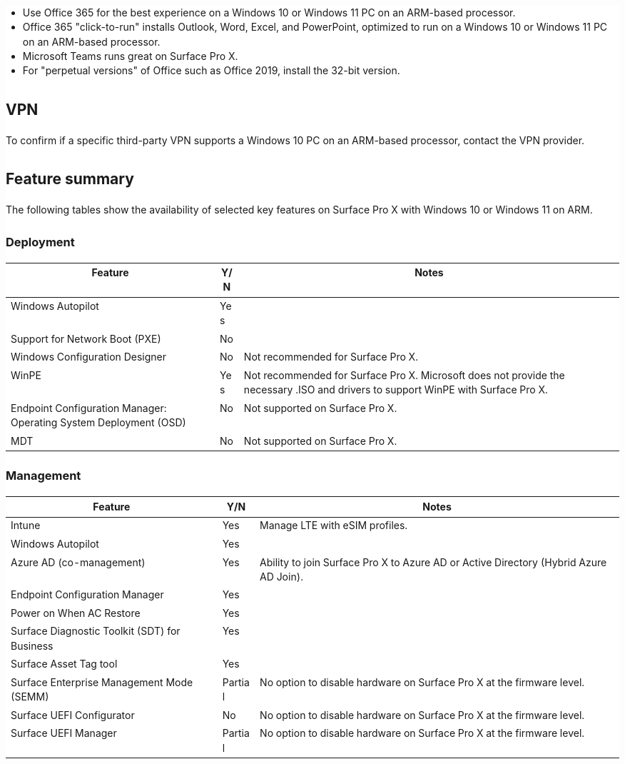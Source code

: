 - Use Office 365 for the best experience on a Windows 10 or Windows 11 PC on an ARM-based processor.
- Office 365 "click-to-run" installs Outlook, Word, Excel, and PowerPoint, optimized to run on a Windows 10 or Windows 11 PC on an ARM-based processor.
- Microsoft Teams runs great on Surface Pro X.
- For "perpetual versions" of Office such as Office 2019, install the 32-bit version.

## VPN

To confirm if a specific third-party VPN supports a Windows 10 PC on an ARM-based processor, contact the VPN provider.

## Feature summary

The following tables show the availability of selected key features on Surface Pro X with Windows 10 or Windows 11 on ARM.


### Deployment

| Feature                                                           | Y/N | Notes                                                                                                                             |
| ----------------------------------------------------------------- | --- | --------------------------------------------------------------------------------------------------------------------------------- |
| Windows Autopilot                                                 | Yes |                                                                                                                                   |
| Support for Network Boot (PXE)                                    | No  |                                                                                                                                   |
| Windows Configuration Designer                                    | No  | Not recommended for Surface Pro X.                                                                                                |
| WinPE                                                             | Yes | Not recommended for Surface Pro X. Microsoft does not provide the necessary .ISO and drivers to support WinPE with Surface Pro X. |
| Endpoint Configuration Manager: Operating System Deployment (OSD) | No  | Not supported on Surface Pro X.                                                                                                   |
| MDT                                                               | No  | Not supported on Surface Pro X.                                                                                                   |

 
 
### Management
 

| Feature                                       | Y/N     | Notes                                                                                 |
| --------------------------------------------- | ------- | ------------------------------------------------------------------------------------- |
| Intune                                        | Yes     | Manage LTE with eSIM profiles.                                                        |
| Windows Autopilot                             | Yes     |                                                                                       |
| Azure AD (co-management)                      | Yes     | Ability to join Surface Pro X to Azure AD or Active Directory (Hybrid Azure AD Join). |
| Endpoint Configuration Manager                | Yes     |                                                                                       |
| Power on When AC Restore                      | Yes     |                                                                                       |
| Surface Diagnostic Toolkit (SDT) for Business | Yes     |                                                                                       |
| Surface Asset Tag tool                        | Yes     |                                                                                       |
| Surface Enterprise Management Mode (SEMM)     | Partial | No option to disable hardware on Surface Pro X at the firmware level.                 |
| Surface UEFI Configurator                     | No      | No option to disable hardware on Surface Pro X at the firmware level.                |
| Surface UEFI Manager                          | Partial | No option to disable hardware on Surface Pro X at the firmware level.                 |
